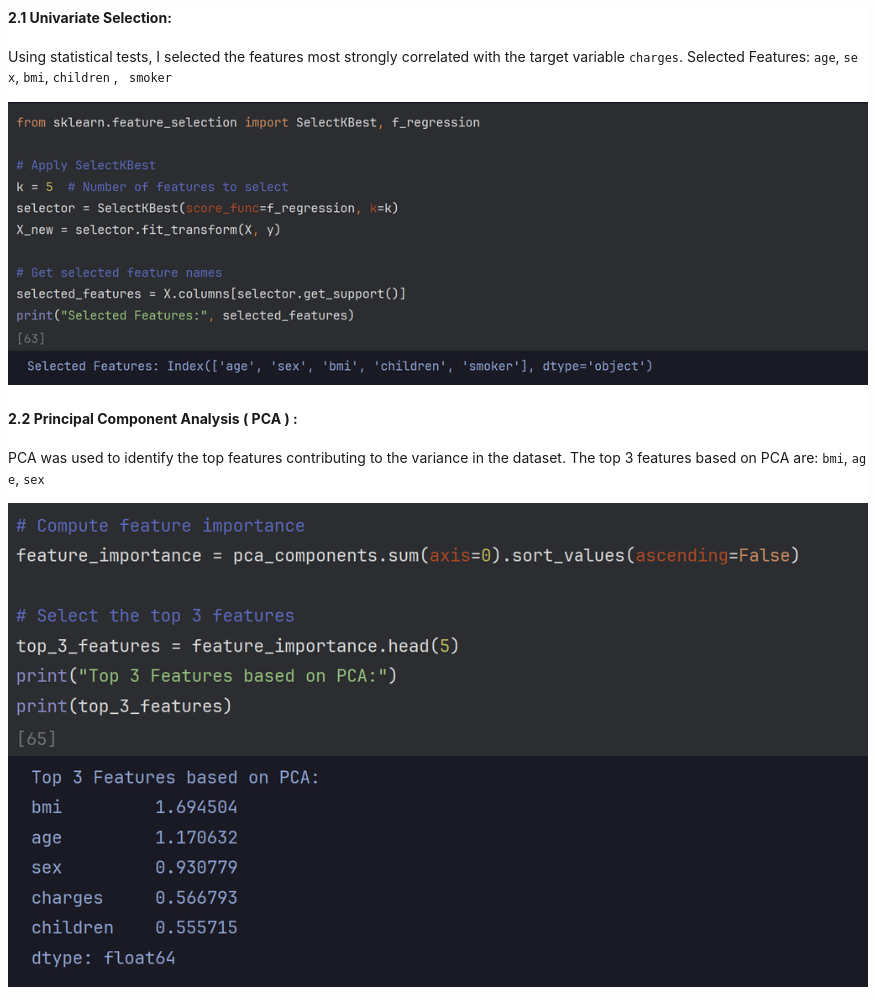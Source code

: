 #### 2.1 Univariate Selection:
Using statistical tests, I selected 
the features most strongly correlated with the target variable `charges`.
Selected Features:
`age`, `sex`, `bmi`, `children` , ` smoker`

![Univariate Selection](assets/US.png "Medical Insurance Dataset")

#### 2.2 Principal Component Analysis ( PCA ) :
PCA was used to identify the top features contributing 
to the variance in the dataset. The top 3 features based on PCA are:
`bmi`, `age`, `sex`

![Principal Component Analysis](assets/PCA.png "Medical Insurance Dataset")

